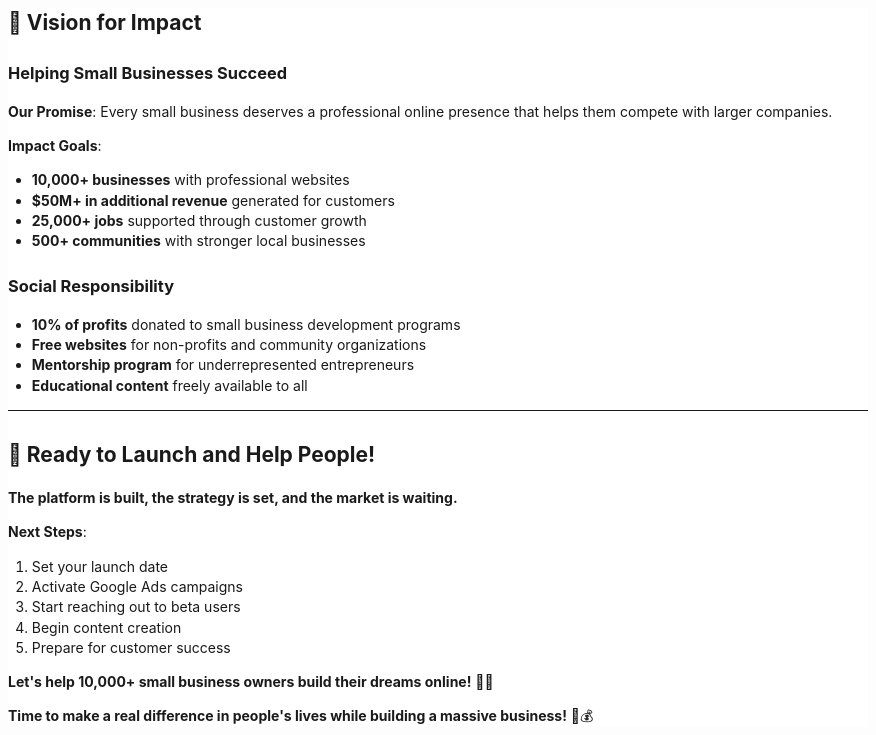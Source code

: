 ## 🌟 Vision for Impact

### Helping Small Businesses Succeed
**Our Promise**: Every small business deserves a professional online presence that helps them compete with larger companies.

**Impact Goals**:
- **10,000+ businesses** with professional websites
- **$50M+ in additional revenue** generated for customers
- **25,000+ jobs** supported through customer growth
- **500+ communities** with stronger local businesses

### Social Responsibility
- **10% of profits** donated to small business development programs
- **Free websites** for non-profits and community organizations
- **Mentorship program** for underrepresented entrepreneurs
- **Educational content** freely available to all

---

## 🚀 Ready to Launch and Help People!

**The platform is built, the strategy is set, and the market is waiting.**

**Next Steps**:
1. Set your launch date
2. Activate Google Ads campaigns
3. Start reaching out to beta users
4. Begin content creation
5. Prepare for customer success

**Let's help 10,000+ small business owners build their dreams online!** 💪🌟

**Time to make a real difference in people's lives while building a massive business!** 🎯💰